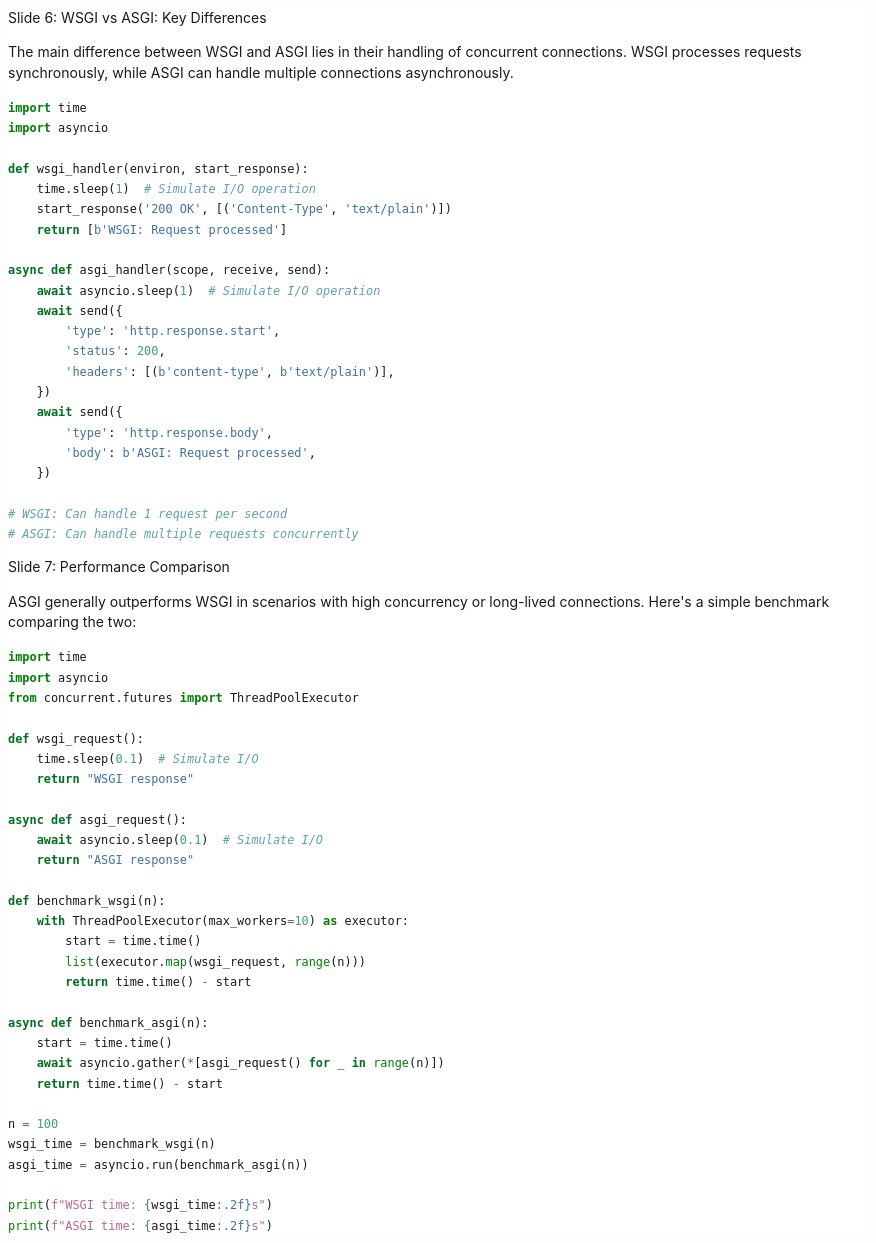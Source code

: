 Slide 6: WSGI vs ASGI: Key Differences

The main difference between WSGI and ASGI lies in their handling of concurrent connections. WSGI processes requests synchronously, while ASGI can handle multiple connections asynchronously.

```python
import time
import asyncio

def wsgi_handler(environ, start_response):
    time.sleep(1)  # Simulate I/O operation
    start_response('200 OK', [('Content-Type', 'text/plain')])
    return [b'WSGI: Request processed']

async def asgi_handler(scope, receive, send):
    await asyncio.sleep(1)  # Simulate I/O operation
    await send({
        'type': 'http.response.start',
        'status': 200,
        'headers': [(b'content-type', b'text/plain')],
    })
    await send({
        'type': 'http.response.body',
        'body': b'ASGI: Request processed',
    })

# WSGI: Can handle 1 request per second
# ASGI: Can handle multiple requests concurrently
```

Slide 7: Performance Comparison

ASGI generally outperforms WSGI in scenarios with high concurrency or long-lived connections. Here's a simple benchmark comparing the two:

```python
import time
import asyncio
from concurrent.futures import ThreadPoolExecutor

def wsgi_request():
    time.sleep(0.1)  # Simulate I/O
    return "WSGI response"

async def asgi_request():
    await asyncio.sleep(0.1)  # Simulate I/O
    return "ASGI response"

def benchmark_wsgi(n):
    with ThreadPoolExecutor(max_workers=10) as executor:
        start = time.time()
        list(executor.map(wsgi_request, range(n)))
        return time.time() - start

async def benchmark_asgi(n):
    start = time.time()
    await asyncio.gather(*[asgi_request() for _ in range(n)])
    return time.time() - start

n = 100
wsgi_time = benchmark_wsgi(n)
asgi_time = asyncio.run(benchmark_asgi(n))

print(f"WSGI time: {wsgi_time:.2f}s")
print(f"ASGI time: {asgi_time:.2f}s")

```